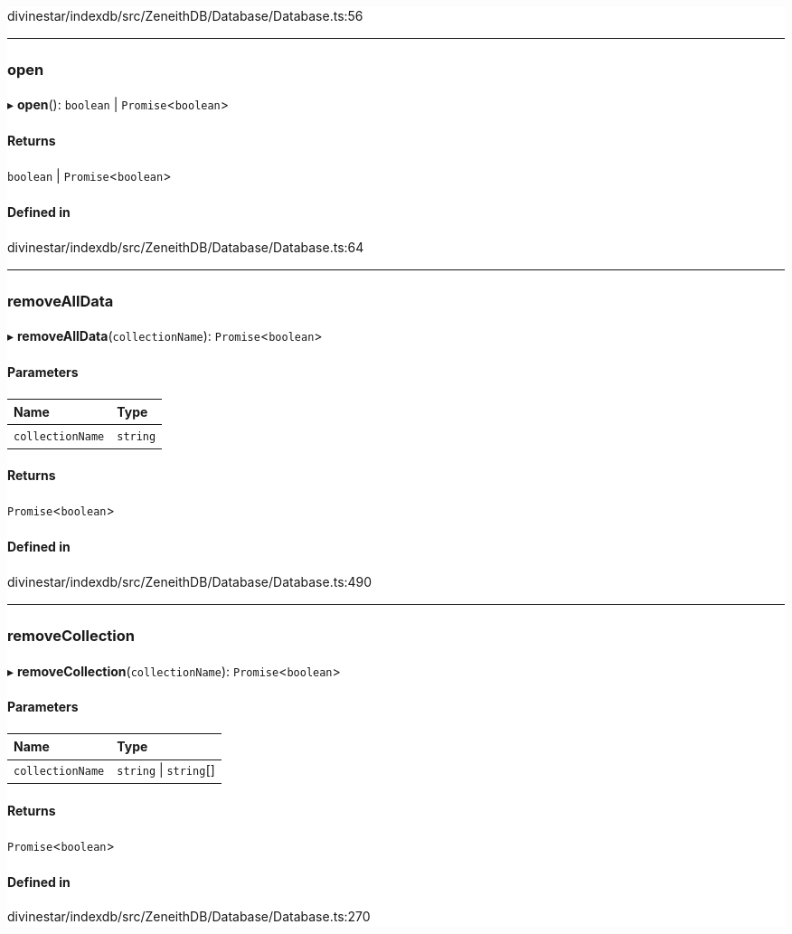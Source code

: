 divinestar/indexdb/src/ZeneithDB/Database/Database.ts:56

___

### open

▸ **open**(): `boolean` \| `Promise`\<`boolean`\>

#### Returns

`boolean` \| `Promise`\<`boolean`\>

#### Defined in

divinestar/indexdb/src/ZeneithDB/Database/Database.ts:64

___

### removeAllData

▸ **removeAllData**(`collectionName`): `Promise`\<`boolean`\>

#### Parameters

| Name | Type |
| :------ | :------ |
| `collectionName` | `string` |

#### Returns

`Promise`\<`boolean`\>

#### Defined in

divinestar/indexdb/src/ZeneithDB/Database/Database.ts:490

___

### removeCollection

▸ **removeCollection**(`collectionName`): `Promise`\<`boolean`\>

#### Parameters

| Name | Type |
| :------ | :------ |
| `collectionName` | `string` \| `string`[] |

#### Returns

`Promise`\<`boolean`\>

#### Defined in

divinestar/indexdb/src/ZeneithDB/Database/Database.ts:270
